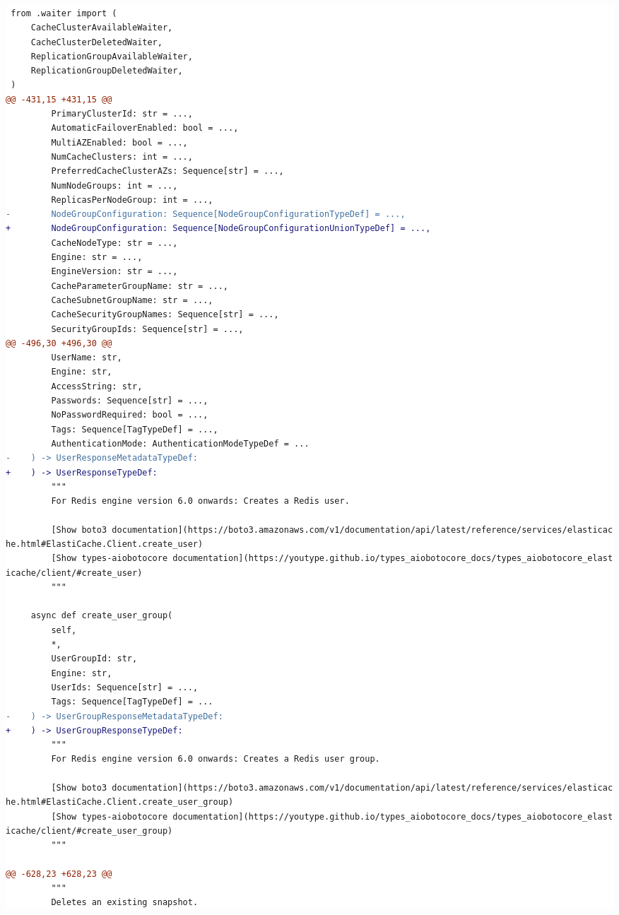 ```diff
 from .waiter import (
     CacheClusterAvailableWaiter,
     CacheClusterDeletedWaiter,
     ReplicationGroupAvailableWaiter,
     ReplicationGroupDeletedWaiter,
 )
@@ -431,15 +431,15 @@
         PrimaryClusterId: str = ...,
         AutomaticFailoverEnabled: bool = ...,
         MultiAZEnabled: bool = ...,
         NumCacheClusters: int = ...,
         PreferredCacheClusterAZs: Sequence[str] = ...,
         NumNodeGroups: int = ...,
         ReplicasPerNodeGroup: int = ...,
-        NodeGroupConfiguration: Sequence[NodeGroupConfigurationTypeDef] = ...,
+        NodeGroupConfiguration: Sequence[NodeGroupConfigurationUnionTypeDef] = ...,
         CacheNodeType: str = ...,
         Engine: str = ...,
         EngineVersion: str = ...,
         CacheParameterGroupName: str = ...,
         CacheSubnetGroupName: str = ...,
         CacheSecurityGroupNames: Sequence[str] = ...,
         SecurityGroupIds: Sequence[str] = ...,
@@ -496,30 +496,30 @@
         UserName: str,
         Engine: str,
         AccessString: str,
         Passwords: Sequence[str] = ...,
         NoPasswordRequired: bool = ...,
         Tags: Sequence[TagTypeDef] = ...,
         AuthenticationMode: AuthenticationModeTypeDef = ...
-    ) -> UserResponseMetadataTypeDef:
+    ) -> UserResponseTypeDef:
         """
         For Redis engine version 6.0 onwards: Creates a Redis user.
 
         [Show boto3 documentation](https://boto3.amazonaws.com/v1/documentation/api/latest/reference/services/elasticache.html#ElastiCache.Client.create_user)
         [Show types-aiobotocore documentation](https://youtype.github.io/types_aiobotocore_docs/types_aiobotocore_elasticache/client/#create_user)
         """
 
     async def create_user_group(
         self,
         *,
         UserGroupId: str,
         Engine: str,
         UserIds: Sequence[str] = ...,
         Tags: Sequence[TagTypeDef] = ...
-    ) -> UserGroupResponseMetadataTypeDef:
+    ) -> UserGroupResponseTypeDef:
         """
         For Redis engine version 6.0 onwards: Creates a Redis user group.
 
         [Show boto3 documentation](https://boto3.amazonaws.com/v1/documentation/api/latest/reference/services/elasticache.html#ElastiCache.Client.create_user_group)
         [Show types-aiobotocore documentation](https://youtype.github.io/types_aiobotocore_docs/types_aiobotocore_elasticache/client/#create_user_group)
         """
 
@@ -628,23 +628,23 @@
         """
         Deletes an existing snapshot.
```